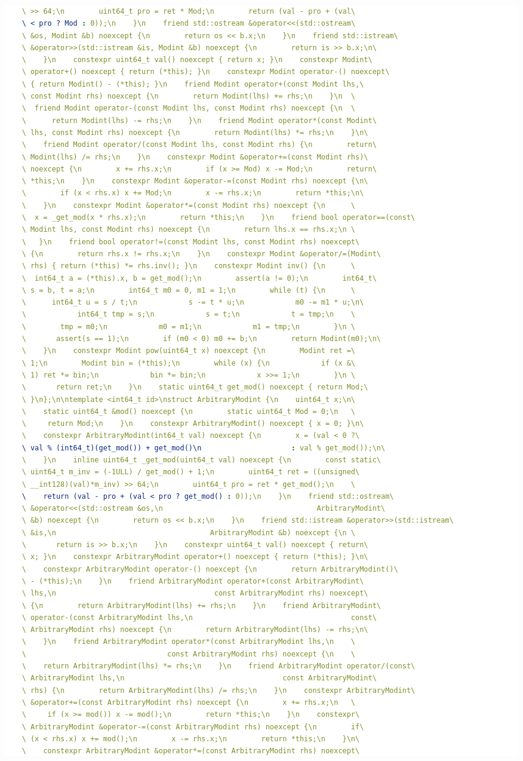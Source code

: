 ```yaml
    \ >> 64;\n        uint64_t pro = ret * Mod;\n        return (val - pro + (val\
    \ < pro ? Mod : 0));\n    }\n    friend std::ostream &operator<<(std::ostream\
    \ &os, Modint &b) noexcept {\n        return os << b.x;\n    }\n    friend std::istream\
    \ &operator>>(std::istream &is, Modint &b) noexcept {\n        return is >> b.x;\n\
    \    }\n    constexpr uint64_t val() noexcept { return x; }\n    constexpr Modint\
    \ operator+() noexcept { return (*this); }\n    constexpr Modint operator-() noexcept\
    \ { return Modint() - (*this); }\n    friend Modint operator+(const Modint lhs,\
    \ const Modint rhs) noexcept {\n        return Modint(lhs) += rhs;\n    }\n  \
    \  friend Modint operator-(const Modint lhs, const Modint rhs) noexcept {\n  \
    \      return Modint(lhs) -= rhs;\n    }\n    friend Modint operator*(const Modint\
    \ lhs, const Modint rhs) noexcept {\n        return Modint(lhs) *= rhs;\n    }\n\
    \    friend Modint operator/(const Modint lhs, const Modint rhs) {\n        return\
    \ Modint(lhs) /= rhs;\n    }\n    constexpr Modint &operator+=(const Modint rhs)\
    \ noexcept {\n        x += rhs.x;\n        if (x >= Mod) x -= Mod;\n        return\
    \ *this;\n    }\n    constexpr Modint &operator-=(const Modint rhs) noexcept {\n\
    \        if (x < rhs.x) x += Mod;\n        x -= rhs.x;\n        return *this;\n\
    \    }\n    constexpr Modint &operator*=(const Modint rhs) noexcept {\n      \
    \  x = _get_mod(x * rhs.x);\n        return *this;\n    }\n    friend bool operator==(const\
    \ Modint lhs, const Modint rhs) noexcept {\n        return lhs.x == rhs.x;\n \
    \   }\n    friend bool operator!=(const Modint lhs, const Modint rhs) noexcept\
    \ {\n        return rhs.x != rhs.x;\n    }\n    constexpr Modint &operator/=(Modint\
    \ rhs) { return (*this) *= rhs.inv(); }\n    constexpr Modint inv() {\n      \
    \  int64_t a = (*this).x, b = get_mod();\n        assert(a != 0);\n        int64_t\
    \ s = b, t = a;\n        int64_t m0 = 0, m1 = 1;\n        while (t) {\n      \
    \      int64_t u = s / t;\n            s -= t * u;\n            m0 -= m1 * u;\n\
    \            int64_t tmp = s;\n            s = t;\n            t = tmp;\n    \
    \        tmp = m0;\n            m0 = m1;\n            m1 = tmp;\n        }\n \
    \       assert(s == 1);\n        if (m0 < 0) m0 += b;\n        return Modint(m0);\n\
    \    }\n    constexpr Modint pow(uint64_t x) noexcept {\n        Modint ret =\
    \ 1;\n        Modint bin = (*this);\n        while (x) {\n            if (x &\
    \ 1) ret *= bin;\n            bin *= bin;\n            x >>= 1;\n        }\n \
    \       return ret;\n    }\n    static uint64_t get_mod() noexcept { return Mod;\
    \ }\n};\n\ntemplate <int64_t id>\nstruct ArbitraryModint {\n    uint64_t x;\n\
    \    static uint64_t &mod() noexcept {\n        static uint64_t Mod = 0;\n   \
    \     return Mod;\n    }\n    constexpr ArbitraryModint() noexcept { x = 0; }\n\
    \    constexpr ArbitraryModint(int64_t val) noexcept {\n        x = (val < 0 ?\
    \ val % (int64_t)(get_mod()) + get_mod()\n                     : val % get_mod());\n\
    \    }\n    inline uint64_t _get_mod(uint64_t val) noexcept {\n        const static\
    \ uint64_t m_inv = (-1ULL) / get_mod() + 1;\n        uint64_t ret = ((unsigned\
    \ __int128)(val)*m_inv) >> 64;\n        uint64_t pro = ret * get_mod();\n    \
    \    return (val - pro + (val < pro ? get_mod() : 0));\n    }\n    friend std::ostream\
    \ &operator<<(std::ostream &os,\n                                    ArbitraryModint\
    \ &b) noexcept {\n        return os << b.x;\n    }\n    friend std::istream &operator>>(std::istream\
    \ &is,\n                                    ArbitraryModint &b) noexcept {\n \
    \       return is >> b.x;\n    }\n    constexpr uint64_t val() noexcept { return\
    \ x; }\n    constexpr ArbitraryModint operator+() noexcept { return (*this); }\n\
    \    constexpr ArbitraryModint operator-() noexcept {\n        return ArbitraryModint()\
    \ - (*this);\n    }\n    friend ArbitraryModint operator+(const ArbitraryModint\
    \ lhs,\n                                     const ArbitraryModint rhs) noexcept\
    \ {\n        return ArbitraryModint(lhs) += rhs;\n    }\n    friend ArbitraryModint\
    \ operator-(const ArbitraryModint lhs,\n                                     const\
    \ ArbitraryModint rhs) noexcept {\n        return ArbitraryModint(lhs) -= rhs;\n\
    \    }\n    friend ArbitraryModint operator*(const ArbitraryModint lhs,\n    \
    \                                 const ArbitraryModint rhs) noexcept {\n    \
    \    return ArbitraryModint(lhs) *= rhs;\n    }\n    friend ArbitraryModint operator/(const\
    \ ArbitraryModint lhs,\n                                     const ArbitraryModint\
    \ rhs) {\n        return ArbitraryModint(lhs) /= rhs;\n    }\n    constexpr ArbitraryModint\
    \ &operator+=(const ArbitraryModint rhs) noexcept {\n        x += rhs.x;\n   \
    \     if (x >= mod()) x -= mod();\n        return *this;\n    }\n    constexpr\
    \ ArbitraryModint &operator-=(const ArbitraryModint rhs) noexcept {\n        if\
    \ (x < rhs.x) x += mod();\n        x -= rhs.x;\n        return *this;\n    }\n\
    \    constexpr ArbitraryModint &operator*=(const ArbitraryModint rhs) noexcept\
```